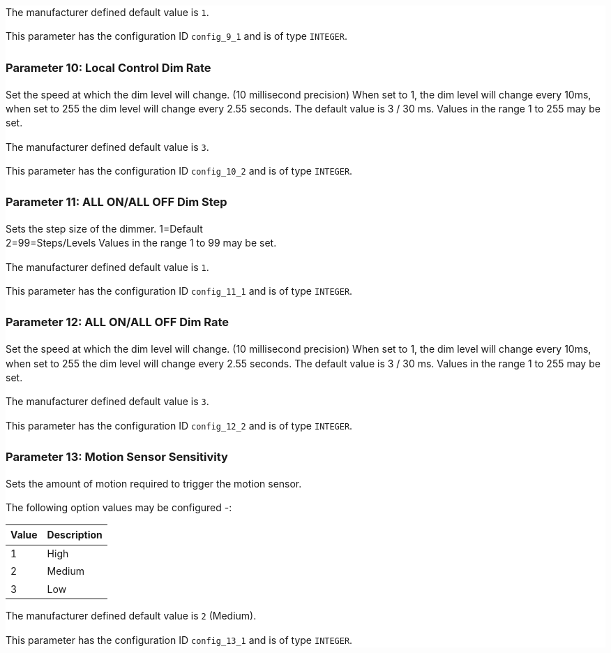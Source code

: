 The manufacturer defined default value is ```1```.

This parameter has the configuration ID ```config_9_1``` and is of type ```INTEGER```.


### Parameter 10: Local Control Dim Rate

Set the speed at which the dim level will change. (10 millisecond precision)
When set to 1, the dim level will change every 10ms, when set to 255 the dim level will change every 2.55 seconds. The default value is 3 / 30 ms.
Values in the range 1 to 255 may be set.

The manufacturer defined default value is ```3```.

This parameter has the configuration ID ```config_10_2``` and is of type ```INTEGER```.


### Parameter 11: ALL ON/ALL OFF Dim Step

Sets the step size of the dimmer.
1=Default  
2=99=Steps/Levels
Values in the range 1 to 99 may be set.

The manufacturer defined default value is ```1```.

This parameter has the configuration ID ```config_11_1``` and is of type ```INTEGER```.


### Parameter 12: ALL ON/ALL OFF Dim Rate

Set the speed at which the dim level will change. (10 millisecond precision)
When set to 1, the dim level will change every 10ms, when set to 255 the dim level will change every 2.55 seconds. The default value is 3 / 30 ms.
Values in the range 1 to 255 may be set.

The manufacturer defined default value is ```3```.

This parameter has the configuration ID ```config_12_2``` and is of type ```INTEGER```.


### Parameter 13: Motion Sensor Sensitivity

Sets the amount of motion required to trigger the motion sensor.

The following option values may be configured -:

| Value  | Description |
|--------|-------------|
| 1 | High |
| 2 | Medium |
| 3 | Low |

The manufacturer defined default value is ```2``` (Medium).

This parameter has the configuration ID ```config_13_1``` and is of type ```INTEGER```.
